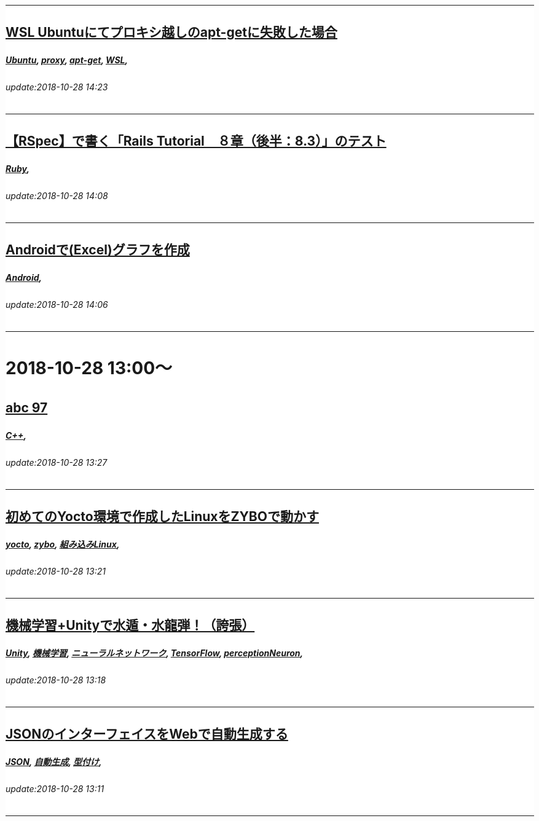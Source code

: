 
---
## [WSL Ubuntuにてプロキシ越しのapt-getに失敗した場合](https://qiita.com/noppe78/items/946f84c6366f29f57455)
##### [Ubuntu](https://qiita.com/tags/Ubuntu), [proxy](https://qiita.com/tags/proxy), [apt-get](https://qiita.com/tags/apt-get), [WSL](https://qiita.com/tags/WSL), 
###### update:2018-10-28 14:23
---
## [【RSpec】で書く「Rails Tutorial　８章（後半：8.3）」のテスト](https://qiita.com/Goi350ml/items/622ae9539e51913bb656)
##### [Ruby](https://qiita.com/tags/Ruby), 
###### update:2018-10-28 14:08
---
## [Androidで(Excel)グラフを作成](https://qiita.com/YanHengGo/items/679da8fd439f8e317b1f)
##### [Android](https://qiita.com/tags/Android), 
###### update:2018-10-28 14:06
---




# 2018-10-28 13:00～
## [abc 97](https://qiita.com/tell0120xxx/items/9f76124387f7a1c5c9a8)
##### [C++](https://qiita.com/tags/C++), 
###### update:2018-10-28 13:27
---
## [初めてのYocto環境で作成したLinuxをZYBOで動かす](https://qiita.com/yoshiyasu1111/items/980ff334257922dbd887)
##### [yocto](https://qiita.com/tags/yocto), [zybo](https://qiita.com/tags/zybo), [組み込みLinux](https://qiita.com/tags/組み込みLinux), 
###### update:2018-10-28 13:21
---
## [機械学習+Unityで水遁・水龍弾！（誇張）](https://qiita.com/Sonisam/items/479ac2dda313998bf01c)
##### [Unity](https://qiita.com/tags/Unity), [機械学習](https://qiita.com/tags/機械学習), [ニューラルネットワーク](https://qiita.com/tags/ニューラルネットワーク), [TensorFlow](https://qiita.com/tags/TensorFlow), [perceptionNeuron](https://qiita.com/tags/perceptionNeuron), 
###### update:2018-10-28 13:18
---
## [JSONのインターフェイスをWebで自動生成する](https://qiita.com/TinyKitten/items/e03667567d90ca1f11c4)
##### [JSON](https://qiita.com/tags/JSON), [自動生成](https://qiita.com/tags/自動生成), [型付け](https://qiita.com/tags/型付け), 
###### update:2018-10-28 13:11
---